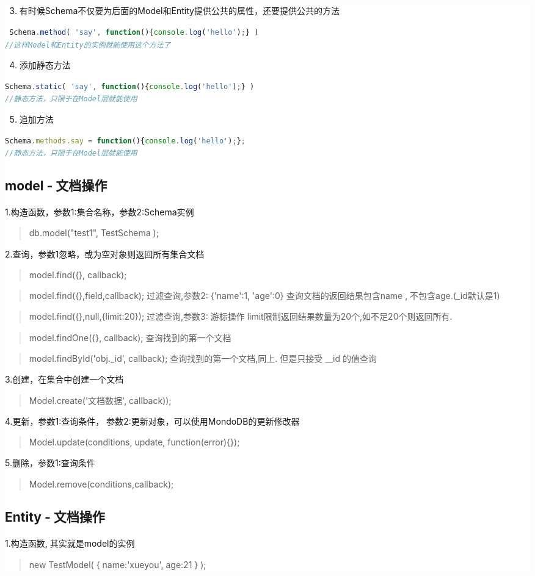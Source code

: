 3. 有时候Schema不仅要为后面的Model和Entity提供公共的属性，还要提供公共的方法

```js
 Schema.method( 'say', function(){console.log('hello');} )
//这样Model和Entity的实例就能使用这个方法了
```

4. 添加静态方法
 
```js
Schema.static( 'say', function(){console.log('hello');} )
//静态方法，只限于在Model层就能使用
```

5. 追加方法

```js
Schema.methods.say = function(){console.log('hello');};
//静态方法，只限于在Model层就能使用
```

## model - 文档操作

1.构造函数，参数1:集合名称，参数2:Schema实例

> db.model("test1", TestSchema );

2.查询，参数1忽略，或为空对象则返回所有集合文档

> model.find({}, callback);

> model.find({},field,callback);
> 过滤查询,参数2: {'name':1, 'age':0} 查询文档的返回结果包含name , 不包含age.(_id默认是1)

> model.find({},null,{limit:20});
> 过滤查询,参数3: 游标操作 limit限制返回结果数量为20个,如不足20个则返回所有.

> model.findOne({}, callback);
> 查询找到的第一个文档

> model.findById('obj._id’, callback);
> 查询找到的第一个文档,同上. 但是只接受 __id 的值查询

3.创建，在集合中创建一个文档

> Model.create('文档数据', callback));

4.更新，参数1:查询条件， 参数2:更新对象，可以使用MondoDB的更新修改器

> Model.update(conditions, update, function(error){});

5.删除，参数1:查询条件

>  Model.remove(conditions,callback); 


## Entity - 文档操作

1.构造函数, 其实就是model的实例

> new TestModel( { name:'xueyou', age:21 } );
